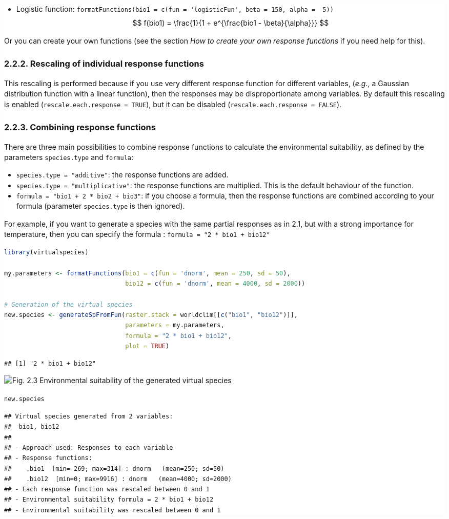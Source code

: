 * Logistic function: `formatFunctions(bio1 = c(fun = 'logisticFun', beta = 150, alpha = -5))`
$$ f(bio1) = \frac{1}{1 + e^{\frac{bio1 - \beta}{\alpha}}} $$

Or you can create your own functions (see the section *How to create your own response functions* if you need help for this).

### 2.2.2. Rescaling of individual response functions

This rescaling is performed because if you use very different response function for different variables, (_e.g._, a Gaussian distribution function with a linear function), then the responses may be disproportionate among variables. By default this rescaling is enabled (`rescale.each.response = TRUE`), but it can be disabled (`rescale.each.response = FALSE`).

### 2.2.3. Combining response functions

There are three main possibilities to combine response functions to calculate the environmental suitability, as defined by the parameters `species.type` and `formula`:

* `species.type = "additive"`: the response functions are added.
* `species.type = "multiplicative"`: the response functions are multiplied. This is the default behaviour of the function.
* `formula = "bio1 + 2 * bio2 + bio3"`: if you choose a formula, then the response functions are combined according to your formula (parameter `species.type` is then ignored).

For example, if you want to generate a species with the same partial responses as in 2.1, but with a strong importance for temperature, then you can specify the formula : `formula = "2 * bio1 + bio12"`


```r
library(virtualspecies)

my.parameters <- formatFunctions(bio1 = c(fun = 'dnorm', mean = 250, sd = 50),
                                 bio12 = c(fun = 'dnorm', mean = 4000, sd = 2000))

# Generation of the virtual species
new.species <- generateSpFromFun(raster.stack = worldclim[[c("bio1", "bio12")]],
                                 parameters = my.parameters,
                                 formula = "2 * bio1 + bio12",
                                 plot = TRUE)
```

```
## [1] "2 * bio1 + bio12"
```

![Fig. 2.3 Environmental suitability of the generated virtual species](virtualspecies-tutorial_files/figure-html/resp5-1.png) 

```r
new.species
```

```
## Virtual species generated from 2 variables:
##  bio1, bio12
## 
## - Approach used: Responses to each variable
## - Response functions:
##    .bio1  [min=-269; max=314] : dnorm   (mean=250; sd=50)
##    .bio12  [min=0; max=9916] : dnorm   (mean=4000; sd=2000)
## - Each response function was rescaled between 0 and 1
## - Environmental suitability formula = 2 * bio1 + bio12
## - Environmental suitability was rescaled between 0 and 1
```
